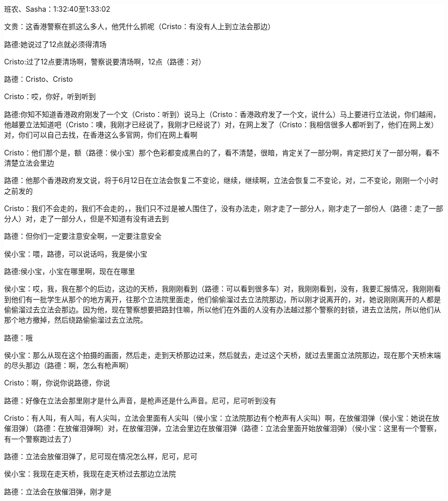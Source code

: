 
班农、Sasha：1:32:40至1:33:02


文贵：这香港警察在抓这么多人，他凭什么抓呢（Cristo：有没有人上到立法会那边）


路德:她说过了12点就必须得清场


Cristo:过了12点要清场啊，警察说要清场啊，12点（路德：对）


路德：Cristo、Cristo


Cristo：哎，你好，听到听到


路德:你知不知道香港政府刚发了一个文（Cristo：听到）说马上（Cristo：香港政府发了一个文，说什么）马上要进行立法说，你们越闹，他越要立法知道吧（Cristo：噢，我刚才已经说了，我刚才已经说了）对，在网上发了（Cristo：我相信很多人都听到了，他们在网上发）对，你们可以自己去找，在香港这么多官网，你们在网上看啊


Cristo：他们那个是，额（路德：侯小宝）那个色彩都变成黑白的了，看不清楚，很暗，肯定关了一部分啊，肯定把灯关了一部分啊，看不清楚立法会里边


路德：他那个香港政府发文说，将于6月12日在立法会恢复二不变论，继续，继续啊，立法会恢复二不变论，对，二不变论，刚刚一个小时之前发的


Cristo：我们不会走的，我们不会走的，，我们只不过是被人围住了，没有办法走，刚才走了一部分人，刚才走了一部份人（路德：走了一部分人）对，走了一部分人，但是不知道有没有进去到


路德：但你们一定要注意安全啊，一定要注意安全


侯小宝：喂，路德，可以说话吗，我是侯小宝


路德:侯小宝，小宝在哪里啊，现在在哪里


侯小宝：哎，我，我在那个的后边，这边的天桥，我刚刚看到（路德：可以看到很多车）对，我刚刚看到，没有，我要汇报情况，我刚刚看到他们有一批学生从那个的地方离开，往那个立法院里面走，他们偷偷溜过去立法院那边，所以刚才说离开的，对，她说刚刚离开的人都是偷偷溜过去立法会那边。因为他，现在警察想要把路封住嘛，所以他们在外面的人没有办法越过那个警察的封锁，进去立法院，所以他们从那个地方撤掉，然后绕路偷偷溜过去立法院。


路德：哦


侯小宝：那么从现在这个拍摄的画面，然后走，走到天桥那边过来，然后就去，走过这个天桥，就过去里面立法院那边，现在那个天桥末端的尽头那边（路德：啊，怎么有枪声啊）


Cristo：啊，你说你说路德，你说


路德：好像在立法会那里刚才是什么声音，是枪声还是什么声音。尼可，尼可听到没有


Cristo：有人叫，有人叫，有人尖叫，立法会里面有人尖叫（侯小宝：立法院那边有个枪声有人尖叫）啊，在放催泪弹（侯小宝：她说在放催泪弹）（路德：在放催泪弹啊）对，在放催泪弹，立法会里边在放催泪弹（路德：立法会里面开始放催泪弹）（侯小宝：这里有一个警察，有一个警察跑过去了）


路德：立法会放催泪弹了，尼可现在情况怎么样，尼可，尼可


侯小宝：我现在走天桥，我现在走天桥过去那边立法院


路德：立法会在放催泪弹，刚才是


